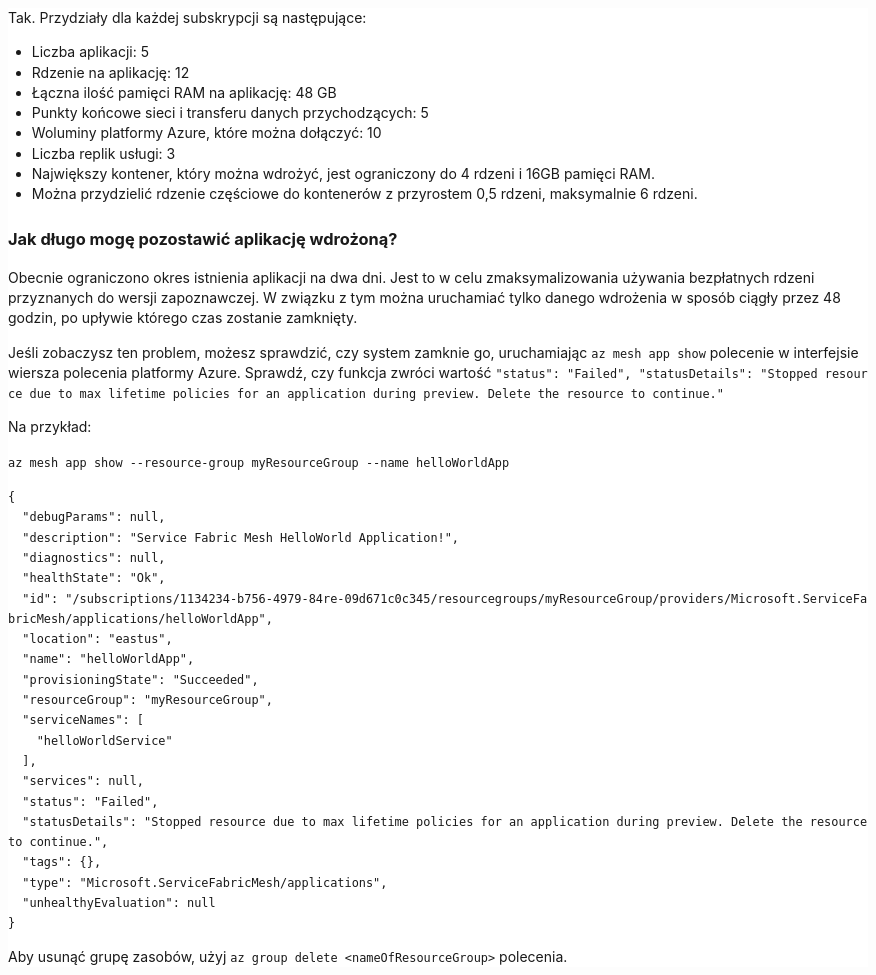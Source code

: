 Tak. Przydziały dla każdej subskrypcji są następujące:

- Liczba aplikacji: 5
- Rdzenie na aplikację: 12
- Łączna ilość pamięci RAM na aplikację: 48 GB
- Punkty końcowe sieci i transferu danych przychodzących: 5
- Woluminy platformy Azure, które można dołączyć: 10
- Liczba replik usługi: 3
- Największy kontener, który można wdrożyć, jest ograniczony do 4 rdzeni i 16GB pamięci RAM.
- Można przydzielić rdzenie częściowe do kontenerów z przyrostem 0,5 rdzeni, maksymalnie 6 rdzeni.

### <a name="how-long-can-i-leave-my-application-deployed"></a>Jak długo mogę pozostawić aplikację wdrożoną?

Obecnie ograniczono okres istnienia aplikacji na dwa dni. Jest to w celu zmaksymalizowania używania bezpłatnych rdzeni przyznanych do wersji zapoznawczej. W związku z tym można uruchamiać tylko danego wdrożenia w sposób ciągły przez 48 godzin, po upływie którego czas zostanie zamknięty.

Jeśli zobaczysz ten problem, możesz sprawdzić, czy system zamknie go, uruchamiając `az mesh app show` polecenie w interfejsie wiersza polecenia platformy Azure. Sprawdź, czy funkcja zwróci wartość `"status": "Failed", "statusDetails": "Stopped resource due to max lifetime policies for an application during preview. Delete the resource to continue."` 

Na przykład: 

```azurecli
az mesh app show --resource-group myResourceGroup --name helloWorldApp
```

```output
{
  "debugParams": null,
  "description": "Service Fabric Mesh HelloWorld Application!",
  "diagnostics": null,
  "healthState": "Ok",
  "id": "/subscriptions/1134234-b756-4979-84re-09d671c0c345/resourcegroups/myResourceGroup/providers/Microsoft.ServiceFabricMesh/applications/helloWorldApp",
  "location": "eastus",
  "name": "helloWorldApp",
  "provisioningState": "Succeeded",
  "resourceGroup": "myResourceGroup",
  "serviceNames": [
    "helloWorldService"
  ],
  "services": null,
  "status": "Failed",
  "statusDetails": "Stopped resource due to max lifetime policies for an application during preview. Delete the resource to continue.",
  "tags": {},
  "type": "Microsoft.ServiceFabricMesh/applications",
  "unhealthyEvaluation": null
}
```

Aby usunąć grupę zasobów, użyj `az group delete <nameOfResourceGroup>` polecenia.
